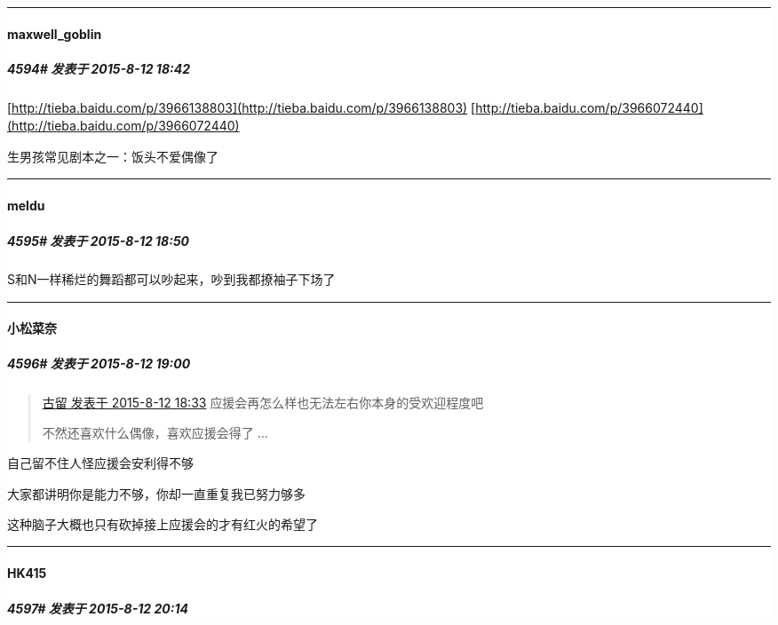 



-----

####  maxwell_goblin  
##### 4594#       发表于 2015-8-12 18:42



[http://tieba.baidu.com/p/3966138803](http://tieba.baidu.com/p/3966138803)
[http://tieba.baidu.com/p/3966072440](http://tieba.baidu.com/p/3966072440)


生男孩常见剧本之一：饭头不爱偶像了







-----

####  meldu  
##### 4595#       发表于 2015-8-12 18:50




S和N一样稀烂的舞蹈都可以吵起来，吵到我都撩袖子下场了







-----

####  小松菜奈  
##### 4596#       发表于 2015-8-12 19:00



<blockquote><a href="httphttps://bbs.saraba1st.com/2b/forum.php?mod=redirect&amp;amp;goto=findpost&amp;amp;pid=29837526&amp;amp;ptid=1105387" target="_blank">古留 发表于 2015-8-12 18:33</a>
应援会再怎么样也无法左右你本身的受欢迎程度吧

不然还喜欢什么偶像，喜欢应援会得了 ...</blockquote>
自己留不住人怪应援会安利得不够

大家都讲明你是能力不够，你却一直重复我已努力够多

这种脑子大概也只有砍掉接上应援会的才有红火的希望了







-----

####  HK415  
##### 4597#       发表于 2015-8-12 20:14
